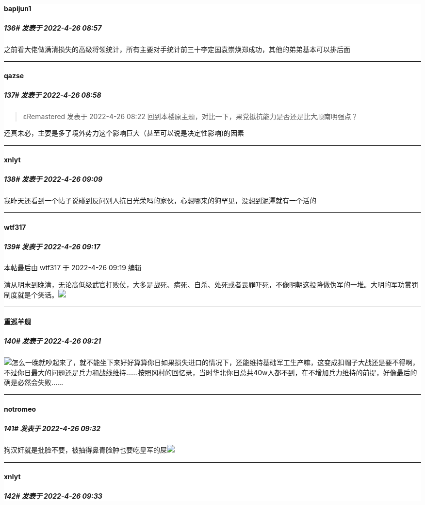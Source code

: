 ####  bapijun1  
##### 136#       发表于 2022-4-26 08:57

之前看大佬做满清损失的高级将领统计，所有主要对手统计前三十李定国袁崇焕郑成功，其他的弟弟基本可以排后面

*****

####  qazse  
##### 137#       发表于 2022-4-26 08:58

<blockquote>εRemastered 发表于 2022-4-26 08:22
回到本楼原主题，对比一下，果党抵抗能力是否还是比大顺南明强点？</blockquote>
还真未必，主要是多了境外势力这个影响巨大（甚至可以说是决定性影响)的因素



*****

####  xnlyt  
##### 138#       发表于 2022-4-26 09:09

我昨天还看到一个帖子说碰到反问别人抗日光荣吗的家伙，心想哪来的狗罕见，没想到泥潭就有一个活的



*****

####  wtf317  
##### 139#       发表于 2022-4-26 09:17

 本帖最后由 wtf317 于 2022-4-26 09:19 编辑 

清从明末到晚清，无论高低级武官打败仗，大多是战死、病死、自杀、处死或者畏罪吓死，不像明朝这投降做伪军的一堆。大明的军功赏罚制度就是个笑话。<img src="https://static.saraba1st.com/image/smiley/face2017/001.png" referrerpolicy="no-referrer">

*****

####  重巡羊舰  
##### 140#       发表于 2022-4-26 09:21

<img src="https://static.saraba1st.com/image/smiley/face2017/067.png" referrerpolicy="no-referrer">怎么一晚就吵起来了，就不能坐下来好好算算你日如果损失进口的情况下，还能维持基础军工生产嘛，这变成扣帽子大战还是要不得啊，不过你日最大的问题还是兵力和战线维持……按照冈村的回忆录，当时华北你日总共40w人都不到，在不增加兵力维持的前提，好像最后的确是必然会失败……



*****

####  notromeo  
##### 141#       发表于 2022-4-26 09:32

狗汉奸就是批脸不要，被抽得鼻青脸肿也要吃皇军的屎<img src="https://static.saraba1st.com/image/smiley/face2017/084.png" referrerpolicy="no-referrer">

*****

####  xnlyt  
##### 142#       发表于 2022-4-26 09:33
